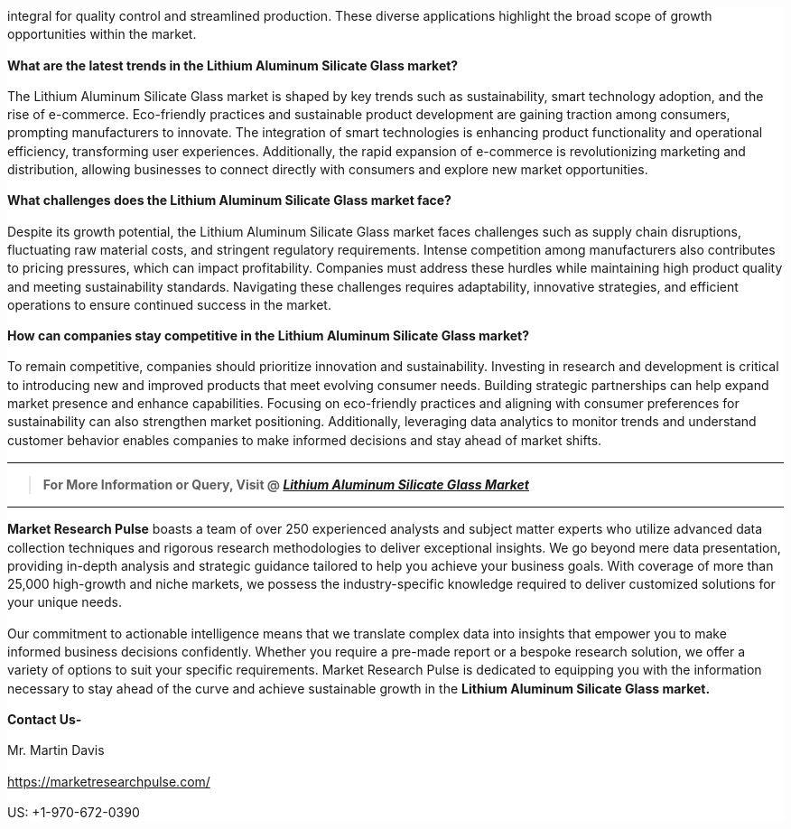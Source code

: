integral for quality control and streamlined production. These diverse applications highlight the broad scope of growth opportunities within the market.</p><p><strong>What are the latest trends in the Lithium Aluminum Silicate Glass market?</strong></p><p>The Lithium Aluminum Silicate Glass market is shaped by key trends such as sustainability, smart technology adoption, and the rise of e-commerce. Eco-friendly practices and sustainable product development are gaining traction among consumers, prompting manufacturers to innovate. The integration of smart technologies is enhancing product functionality and operational efficiency, transforming user experiences. Additionally, the rapid expansion of e-commerce is revolutionizing marketing and distribution, allowing businesses to connect directly with consumers and explore new market opportunities.</p><p><strong>What challenges does the Lithium Aluminum Silicate Glass market face?</strong></p><p>Despite its growth potential, the Lithium Aluminum Silicate Glass market faces challenges such as supply chain disruptions, fluctuating raw material costs, and stringent regulatory requirements. Intense competition among manufacturers also contributes to pricing pressures, which can impact profitability. Companies must address these hurdles while maintaining high product quality and meeting sustainability standards. Navigating these challenges requires adaptability, innovative strategies, and efficient operations to ensure continued success in the market.</p><p><strong>How can companies stay competitive in the Lithium Aluminum Silicate Glass market?</strong></p><p>To remain competitive, companies should prioritize innovation and sustainability. Investing in research and development is critical to introducing new and improved products that meet evolving consumer needs. Building strategic partnerships can help expand market presence and enhance capabilities. Focusing on eco-friendly practices and aligning with consumer preferences for sustainability can also strengthen market positioning. Additionally, leveraging data analytics to monitor trends and understand customer behavior enables companies to make informed decisions and stay ahead of market shifts.</p><hr /><blockquote><p><strong>For More Information or Query, Visit @&nbsp;<em><a href="https://marketresearchpulse.com/report/91967/lithium-aluminum-silicate-glass-market?utm_source=Linkedin&utm_medium=020">Lithium Aluminum Silicate Glass Market</a></em></strong></p></blockquote><hr /><p><strong>Market Research Pulse</strong> boasts a team of over 250 experienced analysts and subject matter experts who utilize advanced data collection techniques and rigorous research methodologies to deliver exceptional insights. We go beyond mere data presentation, providing in-depth analysis and strategic guidance tailored to help you achieve your business goals. With coverage of more than 25,000 high-growth and niche markets, we possess the industry-specific knowledge required to deliver customized solutions for your unique needs.</p><p>Our commitment to actionable intelligence means that we translate complex data into insights that empower you to make informed business decisions confidently. Whether you require a pre-made report or a bespoke research solution, we offer a variety of options to suit your specific requirements. Market Research Pulse is dedicated to equipping you with the information necessary to stay ahead of the curve and achieve sustainable growth in the <strong>Lithium Aluminum Silicate Glass market.</strong></p><p><strong>Contact Us-</strong></p><p>Mr. Martin Davis</p><p>https://marketresearchpulse.com/</p><p>US: +1-970-672-0390</p>
